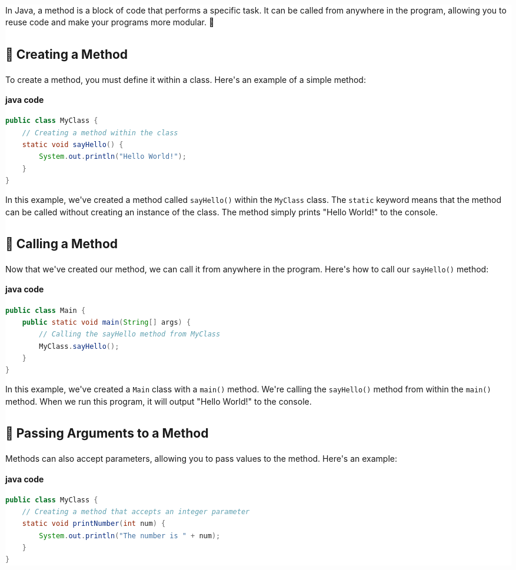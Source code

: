 In Java, a method is a block of code that performs a specific task. It can be called from anywhere in the program, allowing you to reuse code and make your programs more modular. 🤖

## 📝 Creating a Method

To create a method, you must define it within a class. Here's an example of a simple method:

**java code**

``` java
public class MyClass {
    // Creating a method within the class
    static void sayHello() {
        System.out.println("Hello World!");
    }
}
```



In this example, we've created a method called `sayHello()` within the `MyClass` class. The `static` keyword means that the method can be called without creating an instance of the class. The method simply prints "Hello World!" to the console.

## 🧐 Calling a Method

Now that we've created our method, we can call it from anywhere in the program. Here's how to call our `sayHello()` method:

**java code**

``` java
public class Main {
    public static void main(String[] args) {
        // Calling the sayHello method from MyClass
        MyClass.sayHello();
    }
}
```


In this example, we've created a `Main` class with a `main()` method. We're calling the `sayHello()` method from within the `main()` method. When we run this program, it will output "Hello World!" to the console.

## 🎁 Passing Arguments to a Method

Methods can also accept parameters, allowing you to pass values to the method. Here's an example:

**java code**

``` java
public class MyClass {
    // Creating a method that accepts an integer parameter
    static void printNumber(int num) {
        System.out.println("The number is " + num);
    }
}
```
